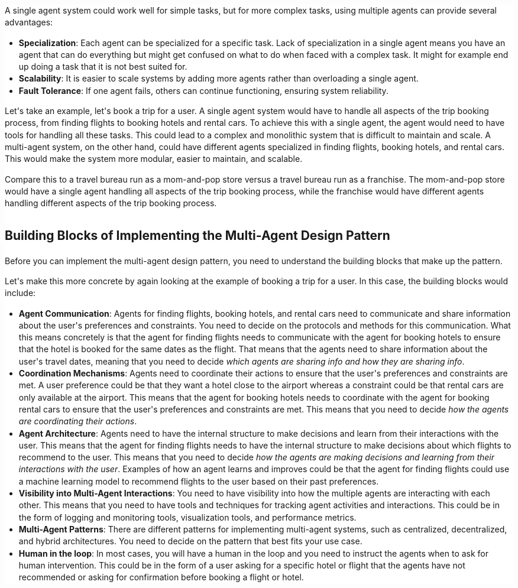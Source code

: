 A single agent system could work well for simple tasks, but for more complex tasks, using multiple agents can provide several advantages:

- **Specialization**: Each agent can be specialized for a specific task. Lack of specialization in a single agent means you have an agent that can do everything but might get confused on what to do when faced with a complex task. It might for example end up doing a task that it is not best suited for.
- **Scalability**: It is easier to scale systems by adding more agents rather than overloading a single agent.
- **Fault Tolerance**: If one agent fails, others can continue functioning, ensuring system reliability.

Let's take an example, let's book a trip for a user. A single agent system would have to handle all aspects of the trip booking process, from finding flights to booking hotels and rental cars. To achieve this with a single agent, the agent would need to have tools for handling all these tasks. This could lead to a complex and monolithic system that is difficult to maintain and scale. A multi-agent system, on the other hand, could have different agents specialized in finding flights, booking hotels, and rental cars. This would make the system more modular, easier to maintain, and scalable.

Compare this to a travel bureau run as a mom-and-pop store versus a travel bureau run as a franchise. The mom-and-pop store would have a single agent handling all aspects of the trip booking process, while the franchise would have different agents handling different aspects of the trip booking process.

## Building Blocks of Implementing the Multi-Agent Design Pattern

Before you can implement the multi-agent design pattern, you need to understand the building blocks that make up the pattern.

Let's make this more concrete by again looking at the example of booking a trip for a user. In this case, the building blocks would include:

- **Agent Communication**: Agents for finding flights, booking hotels, and rental cars need to communicate and share information about the user's preferences and constraints. You need to decide on the protocols and methods for this communication. What this means concretely is that the agent for finding flights needs to communicate with the agent for booking hotels to ensure that the hotel is booked for the same dates as the flight. That means that the agents need to share information about the user's travel dates, meaning that you need to decide *which agents are sharing info and how they are sharing info*.
- **Coordination Mechanisms**: Agents need to coordinate their actions to ensure that the user's preferences and constraints are met. A user preference could be that they want a hotel close to the airport whereas a constraint could be that rental cars are only available at the airport. This means that the agent for booking hotels needs to coordinate with the agent for booking rental cars to ensure that the user's preferences and constraints are met. This means that you need to decide *how the agents are coordinating their actions*.
- **Agent Architecture**: Agents need to have the internal structure to make decisions and learn from their interactions with the user. This means that the agent for finding flights needs to have the internal structure to make decisions about which flights to recommend to the user. This means that you need to decide *how the agents are making decisions and learning from their interactions with the user*. Examples of how an agent learns and improves could be that the agent for finding flights could use a machine learning model to recommend flights to the user based on their past preferences.
- **Visibility into Multi-Agent Interactions**: You need to have visibility into how the multiple agents are interacting with each other. This means that you need to have tools and techniques for tracking agent activities and interactions. This could be in the form of logging and monitoring tools, visualization tools, and performance metrics.
- **Multi-Agent Patterns**: There are different patterns for implementing multi-agent systems, such as centralized, decentralized, and hybrid architectures. You need to decide on the pattern that best fits your use case.
- **Human in the loop**: In most cases, you will have a human in the loop and you need to instruct the agents when to ask for human intervention. This could be in the form of a user asking for a specific hotel or flight that the agents have not recommended or asking for confirmation before booking a flight or hotel.
